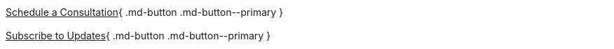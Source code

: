 [Schedule a Consultation](https://cal.com/ksferguson){ .md-button .md-button--primary }

[Subscribe to Updates](https://ksferguson.kit.com/4e9ab54dc9){ .md-button .md-button--primary }


<script type="application/ld+json">
{
  "@context": "https://schema.org",
  "@type": "Article",
  "headline": "Data Moats in the AI Era: What Actually Survives Foundation Model Disruption",
  "description": "Learn which data advantages survive in 2025 as foundation models and synthetic data reshape competitive dynamics. Essential framework for AI investors and founders.",
  "author": {
    "@type": "Person",
    "name": "Ferguson Analytics"
  },
  "publisher": {
    "@type": "Organization",
    "name": "Ferguson Analytics"
  },
  "datePublished": "2025-01-30",
  "dateModified": "2025-01-30",
  "mainEntityOfPage": {
    "@type": "WebPage",
    "@id": "https://fergusonanalytics.com/blog/data-moats-ai-era/"
  },
  "articleSection": "AI Strategy",
  "keywords": [
    "data moats",
    "AI defensibility", 
    "competitive advantage",
    "AI investment",
    "foundation models",
    "synthetic data",
    "AI strategy"
  ],
  "inLanguage": "en-US"
}
</script>


<script type="application/ld+json">
{
  "@context": "https://schema.org",
  "@type": "FAQPage",
  "mainEntity": [
    {
      "@type": "Question",
      "name": "What is the cold start problem in AI and why does it matter for data moats?",
      "acceptedAnswer": {
        "@type": "Answer",
        "text": "The cold start problem is the chicken-and-egg dilemma facing AI startups: users won't use your AI if it's not good, but your AI can't improve without user data. This is particularly challenging for AI systems that rely on user interactions and feedback to get better over time. It matters for data moats because many defensible AI advantages come from continuous learning systems, but you need initial users to start the data flywheel. Successful solutions include pre-trained model fine-tuning, hybrid approaches, and strategic partnerships to bootstrap initial performance."
      }
    },
    {
      "@type": "Question",
      "name": "How quickly can traditional data advantages be replicated by competitors in the current AI landscape?",
      "acceptedAnswer": {
        "@type": "Answer",